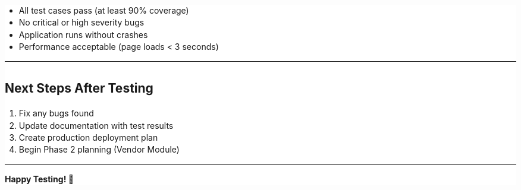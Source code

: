 - All test cases pass (at least 90% coverage)
- No critical or high severity bugs
- Application runs without crashes
- Performance acceptable (page loads < 3 seconds)

---

## Next Steps After Testing

1. Fix any bugs found
2. Update documentation with test results
3. Create production deployment plan
4. Begin Phase 2 planning (Vendor Module)

---

**Happy Testing! 🚀**
